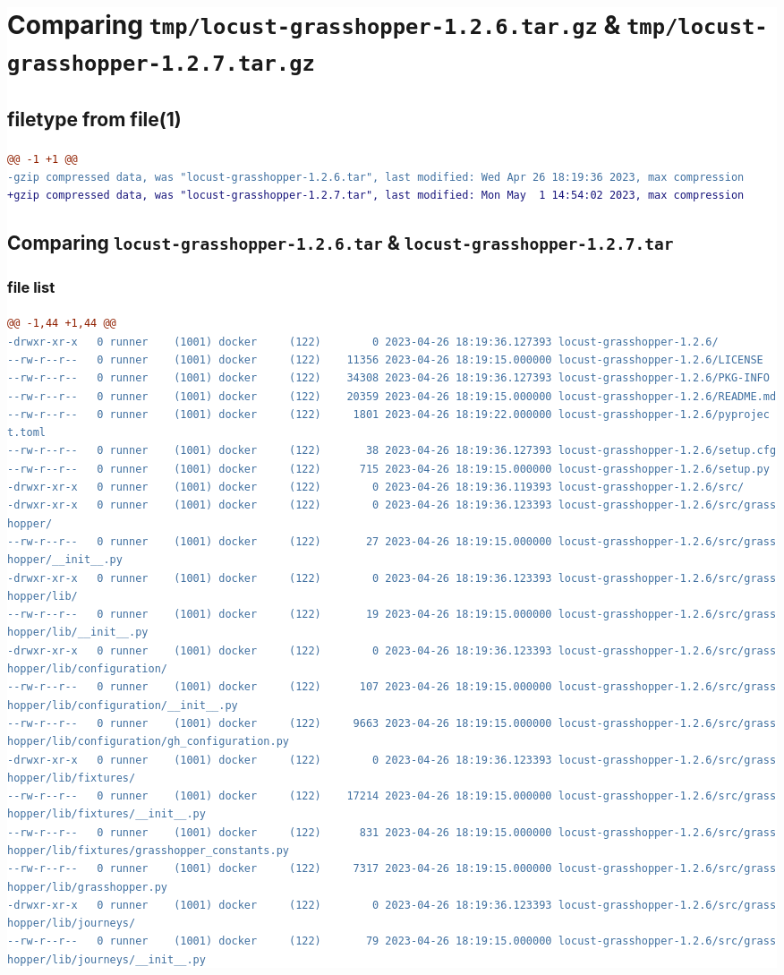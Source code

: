 # Comparing `tmp/locust-grasshopper-1.2.6.tar.gz` & `tmp/locust-grasshopper-1.2.7.tar.gz`

## filetype from file(1)

```diff
@@ -1 +1 @@
-gzip compressed data, was "locust-grasshopper-1.2.6.tar", last modified: Wed Apr 26 18:19:36 2023, max compression
+gzip compressed data, was "locust-grasshopper-1.2.7.tar", last modified: Mon May  1 14:54:02 2023, max compression
```

## Comparing `locust-grasshopper-1.2.6.tar` & `locust-grasshopper-1.2.7.tar`

### file list

```diff
@@ -1,44 +1,44 @@
-drwxr-xr-x   0 runner    (1001) docker     (122)        0 2023-04-26 18:19:36.127393 locust-grasshopper-1.2.6/
--rw-r--r--   0 runner    (1001) docker     (122)    11356 2023-04-26 18:19:15.000000 locust-grasshopper-1.2.6/LICENSE
--rw-r--r--   0 runner    (1001) docker     (122)    34308 2023-04-26 18:19:36.127393 locust-grasshopper-1.2.6/PKG-INFO
--rw-r--r--   0 runner    (1001) docker     (122)    20359 2023-04-26 18:19:15.000000 locust-grasshopper-1.2.6/README.md
--rw-r--r--   0 runner    (1001) docker     (122)     1801 2023-04-26 18:19:22.000000 locust-grasshopper-1.2.6/pyproject.toml
--rw-r--r--   0 runner    (1001) docker     (122)       38 2023-04-26 18:19:36.127393 locust-grasshopper-1.2.6/setup.cfg
--rw-r--r--   0 runner    (1001) docker     (122)      715 2023-04-26 18:19:15.000000 locust-grasshopper-1.2.6/setup.py
-drwxr-xr-x   0 runner    (1001) docker     (122)        0 2023-04-26 18:19:36.119393 locust-grasshopper-1.2.6/src/
-drwxr-xr-x   0 runner    (1001) docker     (122)        0 2023-04-26 18:19:36.123393 locust-grasshopper-1.2.6/src/grasshopper/
--rw-r--r--   0 runner    (1001) docker     (122)       27 2023-04-26 18:19:15.000000 locust-grasshopper-1.2.6/src/grasshopper/__init__.py
-drwxr-xr-x   0 runner    (1001) docker     (122)        0 2023-04-26 18:19:36.123393 locust-grasshopper-1.2.6/src/grasshopper/lib/
--rw-r--r--   0 runner    (1001) docker     (122)       19 2023-04-26 18:19:15.000000 locust-grasshopper-1.2.6/src/grasshopper/lib/__init__.py
-drwxr-xr-x   0 runner    (1001) docker     (122)        0 2023-04-26 18:19:36.123393 locust-grasshopper-1.2.6/src/grasshopper/lib/configuration/
--rw-r--r--   0 runner    (1001) docker     (122)      107 2023-04-26 18:19:15.000000 locust-grasshopper-1.2.6/src/grasshopper/lib/configuration/__init__.py
--rw-r--r--   0 runner    (1001) docker     (122)     9663 2023-04-26 18:19:15.000000 locust-grasshopper-1.2.6/src/grasshopper/lib/configuration/gh_configuration.py
-drwxr-xr-x   0 runner    (1001) docker     (122)        0 2023-04-26 18:19:36.123393 locust-grasshopper-1.2.6/src/grasshopper/lib/fixtures/
--rw-r--r--   0 runner    (1001) docker     (122)    17214 2023-04-26 18:19:15.000000 locust-grasshopper-1.2.6/src/grasshopper/lib/fixtures/__init__.py
--rw-r--r--   0 runner    (1001) docker     (122)      831 2023-04-26 18:19:15.000000 locust-grasshopper-1.2.6/src/grasshopper/lib/fixtures/grasshopper_constants.py
--rw-r--r--   0 runner    (1001) docker     (122)     7317 2023-04-26 18:19:15.000000 locust-grasshopper-1.2.6/src/grasshopper/lib/grasshopper.py
-drwxr-xr-x   0 runner    (1001) docker     (122)        0 2023-04-26 18:19:36.123393 locust-grasshopper-1.2.6/src/grasshopper/lib/journeys/
--rw-r--r--   0 runner    (1001) docker     (122)       79 2023-04-26 18:19:15.000000 locust-grasshopper-1.2.6/src/grasshopper/lib/journeys/__init__.py
```